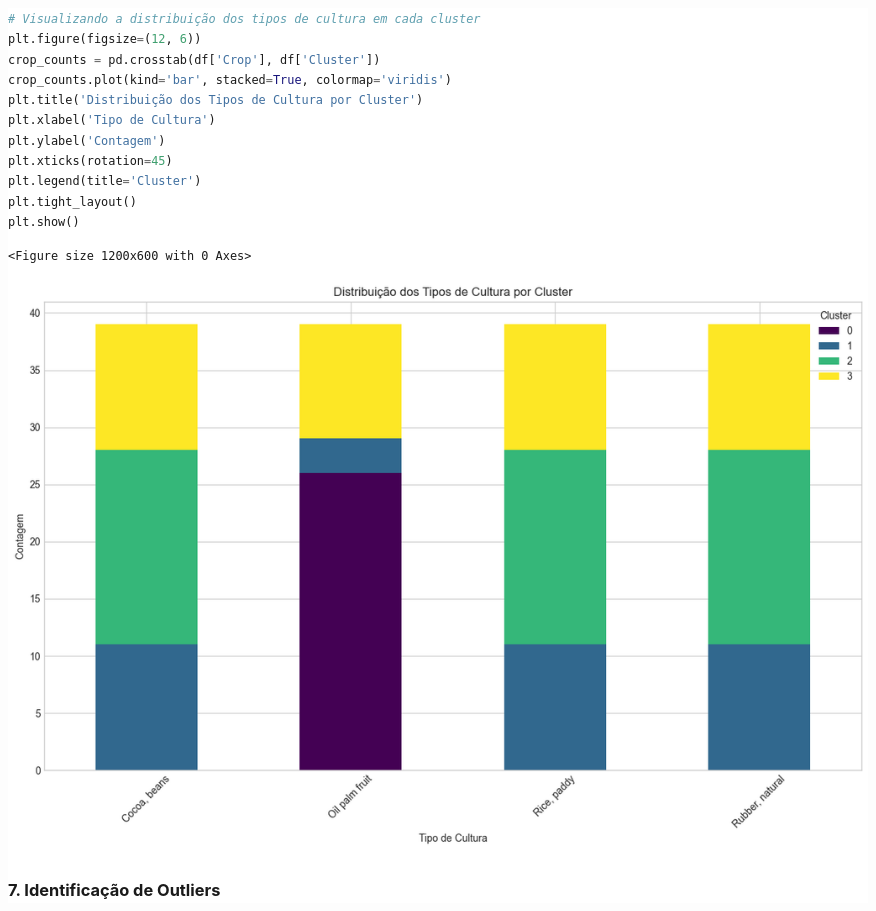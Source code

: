 


```python
# Visualizando a distribuição dos tipos de cultura em cada cluster
plt.figure(figsize=(12, 6))
crop_counts = pd.crosstab(df['Crop'], df['Cluster'])
crop_counts.plot(kind='bar', stacked=True, colormap='viridis')
plt.title('Distribuição dos Tipos de Cultura por Cluster')
plt.xlabel('Tipo de Cultura')
plt.ylabel('Contagem')
plt.xticks(rotation=45)
plt.legend(title='Cluster')
plt.tight_layout()
plt.show()
```


    <Figure size 1200x600 with 0 Axes>



    
![png](output_57_1.png)
    


### 7. Identificação de Outliers
